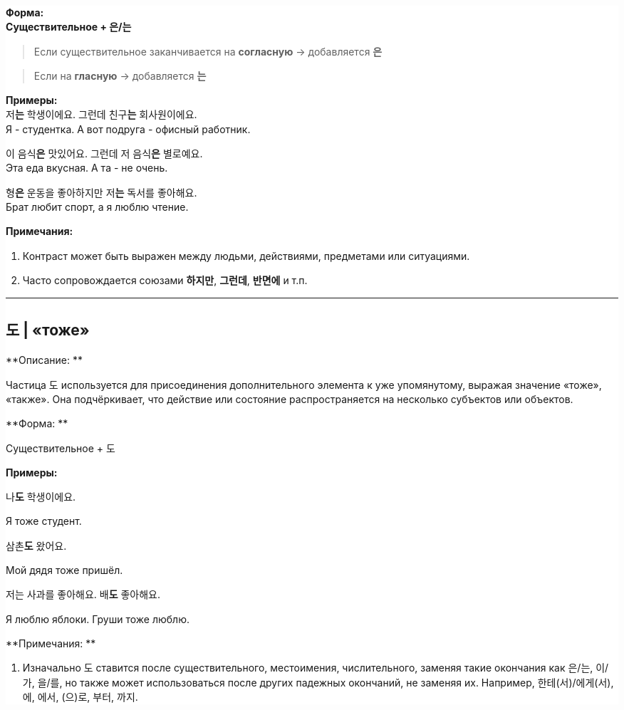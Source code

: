 **Форма:**  
**Существительное + 은/는**

> Если существительное заканчивается на **согласную** → добавляется
**은**

> Если на **гласную** → добавляется **는**

**Примеры:**  
저**는** 학생이에요. 그런데 친구**는** 회사원이에요.  
Я - студентка. А вот подруга - офисный работник.

이 음식**은** 맛있어요. 그런데 저 음식**은** 별로예요.  
Эта еда вкусная. А та - не очень.

형**은** 운동을 좋아하지만 저**는** 독서를 좋아해요.  
Брат любит спорт, а я люблю чтение.

**Примечания:**

1.  Контраст может быть выражен между людьми, действиями, предметами или
    ситуациями.

2.  Часто сопровождается союзами **하지만**, **그런데**, **반면에** и
    т.п.


---
## **도 | «тоже»**

**Описание: **

Частица 도 используется для присоединения дополнительного элемента к уже
упомянутому, выражая значение «тоже», «также». Она подчёркивает, что
действие или состояние распространяется на несколько субъектов или
объектов.

**Форма: **

Существительное + 도

**Примеры:** 

나**도** 학생이에요. 

Я тоже студент.

삼촌**도** 왔어요.  

Мой дядя тоже пришёл.

저는 사과를 좋아해요. 배**도** 좋아해요.

Я люблю яблоки. Груши тоже люблю.

**Примечания:  **

1. Изначально 도 ставится после существительного, местоимения,
числительного, заменяя такие окончания как 은/는, 이/가, 을/를, но также
может использоваться после других падежных окончаний, не заменяя их.
Например, 한테(서)/에게(서), 에, 에서, (으)로, 부터,  까지.
